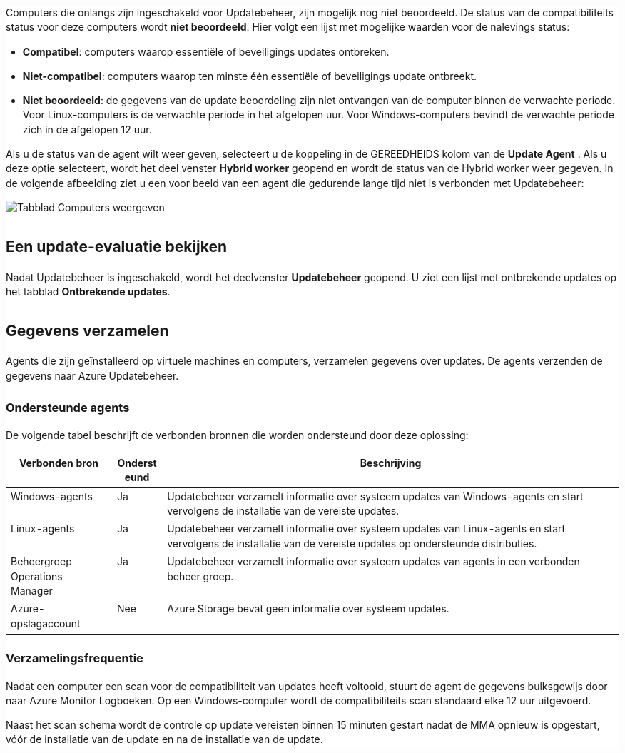 Computers die onlangs zijn ingeschakeld voor Updatebeheer, zijn mogelijk nog niet beoordeeld. De status van de compatibiliteits status voor deze computers wordt **niet beoordeeld**. Hier volgt een lijst met mogelijke waarden voor de nalevings status:

- **Compatibel**: computers waarop essentiële of beveiligings updates ontbreken.

- **Niet-compatibel**: computers waarop ten minste één essentiële of beveiligings update ontbreekt.

- **Niet beoordeeld**: de gegevens van de update beoordeling zijn niet ontvangen van de computer binnen de verwachte periode. Voor Linux-computers is de verwachte periode in het afgelopen uur. Voor Windows-computers bevindt de verwachte periode zich in de afgelopen 12 uur.

Als u de status van de agent wilt weer geven, selecteert u de koppeling in de GEREEDHEIDS kolom van de **Update Agent** . Als u deze optie selecteert, wordt het deel venster **Hybrid worker** geopend en wordt de status van de Hybrid worker weer gegeven. In de volgende afbeelding ziet u een voor beeld van een agent die gedurende lange tijd niet is verbonden met Updatebeheer:

![Tabblad Computers weergeven](./media/manage-update-multi/update-agent-broken.png)

## <a name="view-an-update-assessment"></a>Een update-evaluatie bekijken

Nadat Updatebeheer is ingeschakeld, wordt het deelvenster **Updatebeheer** geopend. U ziet een lijst met ontbrekende updates op het tabblad **Ontbrekende updates**.

## <a name="collect-data"></a>Gegevens verzamelen

Agents die zijn geïnstalleerd op virtuele machines en computers, verzamelen gegevens over updates. De agents verzenden de gegevens naar Azure Updatebeheer.

### <a name="supported-agents"></a>Ondersteunde agents

De volgende tabel beschrijft de verbonden bronnen die worden ondersteund door deze oplossing:

| Verbonden bron | Ondersteund | Beschrijving |
| --- | --- | --- |
| Windows-agents |Ja |Updatebeheer verzamelt informatie over systeem updates van Windows-agents en start vervolgens de installatie van de vereiste updates. |
| Linux-agents |Ja |Updatebeheer verzamelt informatie over systeem updates van Linux-agents en start vervolgens de installatie van de vereiste updates op ondersteunde distributies. |
| Beheergroep Operations Manager |Ja |Updatebeheer verzamelt informatie over systeem updates van agents in een verbonden beheer groep. |
| Azure-opslagaccount |Nee |Azure Storage bevat geen informatie over systeem updates. |

### <a name="collection-frequency"></a>Verzamelingsfrequentie

Nadat een computer een scan voor de compatibiliteit van updates heeft voltooid, stuurt de agent de gegevens bulksgewijs door naar Azure Monitor Logboeken. Op een Windows-computer wordt de compatibiliteits scan standaard elke 12 uur uitgevoerd.

Naast het scan schema wordt de controle op update vereisten binnen 15 minuten gestart nadat de MMA opnieuw is opgestart, vóór de installatie van de update en na de installatie van de update.
